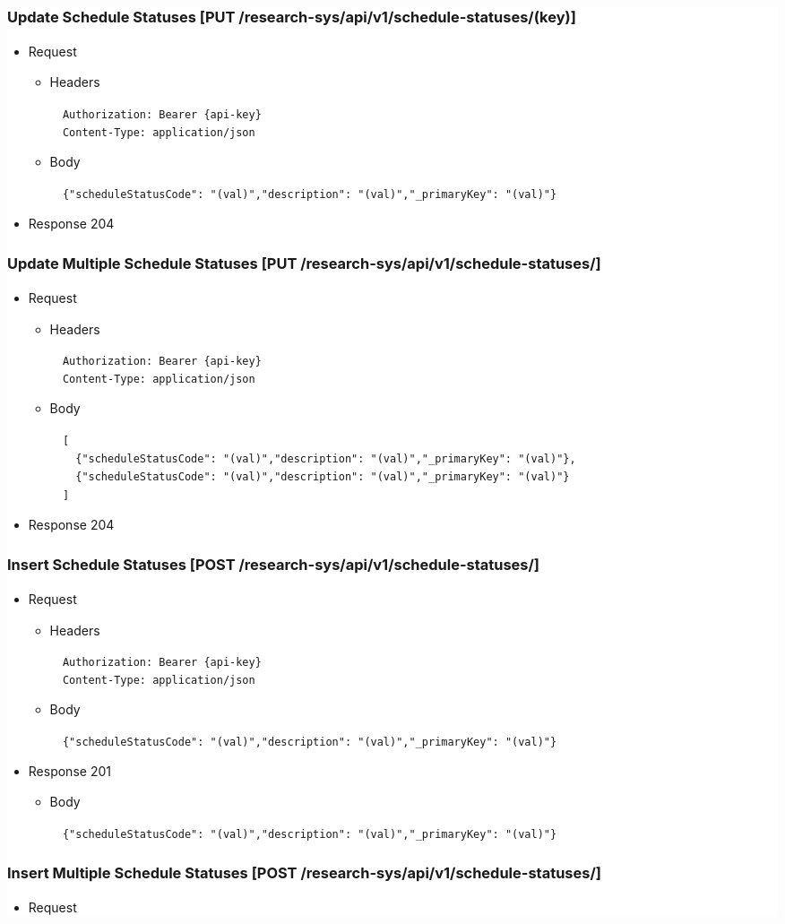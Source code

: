 ### Update Schedule Statuses [PUT /research-sys/api/v1/schedule-statuses/(key)]

+ Request

    + Headers

            Authorization: Bearer {api-key}   
            Content-Type: application/json

    + Body
    
            {"scheduleStatusCode": "(val)","description": "(val)","_primaryKey": "(val)"}
			
+ Response 204

### Update Multiple Schedule Statuses [PUT /research-sys/api/v1/schedule-statuses/]

+ Request

    + Headers

            Authorization: Bearer {api-key}   
            Content-Type: application/json

    + Body
    
            [
              {"scheduleStatusCode": "(val)","description": "(val)","_primaryKey": "(val)"},
              {"scheduleStatusCode": "(val)","description": "(val)","_primaryKey": "(val)"}
            ]
			
+ Response 204

### Insert Schedule Statuses [POST /research-sys/api/v1/schedule-statuses/]

+ Request

    + Headers

            Authorization: Bearer {api-key}   
            Content-Type: application/json

    + Body
    
            {"scheduleStatusCode": "(val)","description": "(val)","_primaryKey": "(val)"}
			
+ Response 201
    
    + Body
            
            {"scheduleStatusCode": "(val)","description": "(val)","_primaryKey": "(val)"}
            
### Insert Multiple Schedule Statuses [POST /research-sys/api/v1/schedule-statuses/]

+ Request

